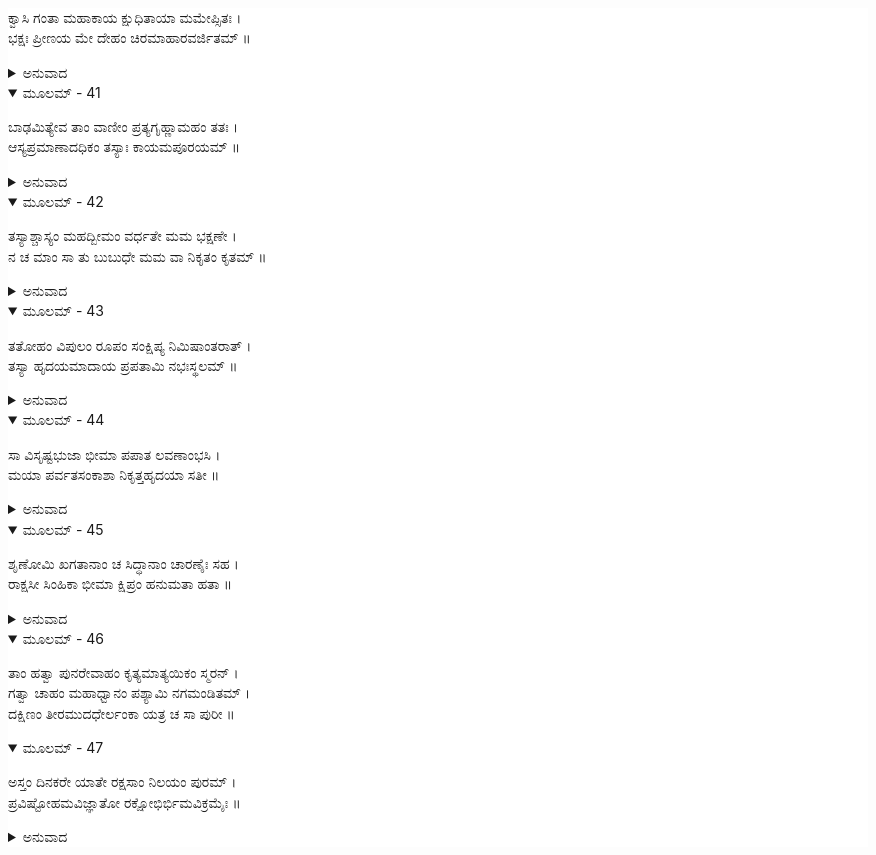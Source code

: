 ಕ್ವಾಸಿ ಗಂತಾ ಮಹಾಕಾಯ ಕ್ಷುಧಿತಾಯಾ ಮಮೇಪ್ಸಿತಃ ।  
ಭಕ್ಷಃ ಪ್ರೀಣಯ ಮೇ ದೇಹಂ ಚಿರಮಾಹಾರವರ್ಜಿತಮ್ ॥
</details>

<details><summary>ಅನುವಾದ</summary></details>

<details open><summary>ಮೂಲಮ್ - 41</summary>

ಬಾಢಮಿತ್ಯೇವ ತಾಂ ವಾಣೀಂ ಪ್ರತ್ಯಗೃಹ್ಣಾಮಹಂ ತತಃ ।  
ಆಸ್ಯಪ್ರಮಾಣಾದಧಿಕಂ ತಸ್ಯಾಃ ಕಾಯಮಪೂರಯಮ್ ॥
</details>

<details><summary>ಅನುವಾದ</summary></details>

<details open><summary>ಮೂಲಮ್ - 42</summary>

ತಸ್ಯಾಶ್ಚಾಸ್ಯಂ ಮಹದ್ಬೀಮಂ ವರ್ಧತೇ ಮಮ ಭಕ್ಷಣೇ ।  
ನ ಚ ಮಾಂ ಸಾ ತು ಬುಬುಧೇ ಮಮ ವಾ ನಿಕೃತಂ ಕೃತಮ್ ॥
</details>

<details><summary>ಅನುವಾದ</summary></details>

<details open><summary>ಮೂಲಮ್ - 43</summary>

ತತೋಹಂ ವಿಪುಲಂ ರೂಪಂ ಸಂಕ್ಷಿಪ್ಯ ನಿಮಿಷಾಂತರಾತ್ ।  
ತಸ್ಯಾ ಹೃದಯಮಾದಾಯ ಪ್ರಪತಾಮಿ ನಭಃಸ್ಥಲಮ್ ॥
</details>

<details><summary>ಅನುವಾದ</summary></details>

<details open><summary>ಮೂಲಮ್ - 44</summary>

ಸಾ ವಿಸೃಷ್ಟಭುಜಾ ಭೀಮಾ ಪಪಾತ ಲವಣಾಂಭಸಿ ।  
ಮಯಾ ಪರ್ವತಸಂಕಾಶಾ ನಿಕೃತ್ತಹೃದಯಾ ಸತೀ ॥
</details>

<details><summary>ಅನುವಾದ</summary></details>

<details open><summary>ಮೂಲಮ್ - 45</summary>

ಶೃಣೋಮಿ ಖಗತಾನಾಂ ಚ ಸಿದ್ಧಾನಾಂ ಚಾರಣೈಃ ಸಹ ।  
ರಾಕ್ಷಸೀ ಸಿಂಹಿಕಾ ಭೀಮಾ ಕ್ಷಿಪ್ರಂ ಹನುಮತಾ ಹತಾ ॥
</details>

<details><summary>ಅನುವಾದ</summary></details>

<details open><summary>ಮೂಲಮ್ - 46</summary>

ತಾಂ ಹತ್ವಾ ಪುನರೇವಾಹಂ ಕೃತ್ಯಮಾತ್ಯಯಿಕಂ ಸ್ಮರನ್ ।  
ಗತ್ವಾ ಚಾಹಂ ಮಹಾಧ್ವಾನಂ ಪಶ್ಯಾಮಿ ನಗಮಂಡಿತಮ್ ।  
ದಕ್ಷಿಣಂ ತೀರಮುದಧೇರ್ಲಂಕಾ ಯತ್ರ ಚ ಸಾ ಪುರೀ ॥
</details>

<details open><summary>ಮೂಲಮ್ - 47</summary>

ಅಸ್ತಂ ದಿನಕರೇ ಯಾತೇ ರಕ್ಷಸಾಂ ನಿಲಯಂ ಪುರಮ್ ।  
ಪ್ರವಿಷ್ಟೋಹಮವಿಜ್ಞಾತೋ ರಕ್ಷೋಭಿರ್ಭಿಮವಿಕ್ರಮೈಃ ॥
</details>

<details><summary>ಅನುವಾದ</summary></details>
